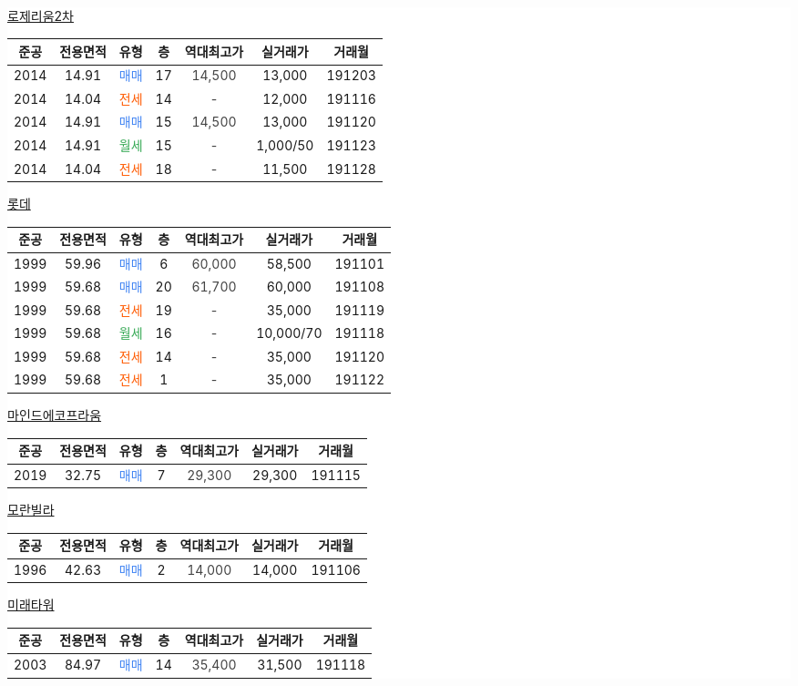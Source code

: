 
[로제리움2차](https://search.naver.com/search.naver?query=%EC%84%9C%EC%9A%B8%ED%8A%B9%EB%B3%84%EC%8B%9C+%EA%B5%AC%EB%A1%9C%EA%B5%AC+%EA%B5%AC%EB%A1%9C%EB%8F%99+%EB%A1%9C%EC%A0%9C%EB%A6%AC%EC%9B%802%EC%B0%A8)

|준공|전용면적|유형|층|역대최고가|실거래가|거래월|
|:---:|:---:|:---:|:---:|:---:|:---:|:---:|
|2014|14.91|<span style="color:#4285f3">매매</span>|17|<span style="color:#444444">14,500</span>|13,000|191203|
|2014|14.04|<span style="color:#ff5a00">전세</span>|14|<span style="color:#444444">-</span>|12,000|191116|
|2014|14.91|<span style="color:#4285f3">매매</span>|15|<span style="color:#444444">14,500</span>|13,000|191120|
|2014|14.91|<span style="color:#34a853">월세</span>|15|<span style="color:#444444">-</span>|1,000/50|191123|
|2014|14.04|<span style="color:#ff5a00">전세</span>|18|<span style="color:#444444">-</span>|11,500|191128|

[롯데](https://search.naver.com/search.naver?query=%EC%84%9C%EC%9A%B8%ED%8A%B9%EB%B3%84%EC%8B%9C+%EA%B5%AC%EB%A1%9C%EA%B5%AC+%EA%B5%AC%EB%A1%9C%EB%8F%99+%EB%A1%AF%EB%8D%B0)

|준공|전용면적|유형|층|역대최고가|실거래가|거래월|
|:---:|:---:|:---:|:---:|:---:|:---:|:---:|
|1999|59.96|<span style="color:#4285f3">매매</span>|6|<span style="color:#444444">60,000</span>|58,500|191101|
|1999|59.68|<span style="color:#4285f3">매매</span>|20|<span style="color:#444444">61,700</span>|60,000|191108|
|1999|59.68|<span style="color:#ff5a00">전세</span>|19|<span style="color:#444444">-</span>|35,000|191119|
|1999|59.68|<span style="color:#34a853">월세</span>|16|<span style="color:#444444">-</span>|10,000/70|191118|
|1999|59.68|<span style="color:#ff5a00">전세</span>|14|<span style="color:#444444">-</span>|35,000|191120|
|1999|59.68|<span style="color:#ff5a00">전세</span>|1|<span style="color:#444444">-</span>|35,000|191122|

[마인드에코프라움](https://search.naver.com/search.naver?query=%EC%84%9C%EC%9A%B8%ED%8A%B9%EB%B3%84%EC%8B%9C+%EA%B5%AC%EB%A1%9C%EA%B5%AC+%EA%B5%AC%EB%A1%9C%EB%8F%99+%EB%A7%88%EC%9D%B8%EB%93%9C%EC%97%90%EC%BD%94%ED%94%84%EB%9D%BC%EC%9B%80)

|준공|전용면적|유형|층|역대최고가|실거래가|거래월|
|:---:|:---:|:---:|:---:|:---:|:---:|:---:|
|2019|32.75|<span style="color:#4285f3">매매</span>|7|<span style="color:#444444">29,300</span>|29,300|191115|

[모란빌라](https://search.naver.com/search.naver?query=%EC%84%9C%EC%9A%B8%ED%8A%B9%EB%B3%84%EC%8B%9C+%EA%B5%AC%EB%A1%9C%EA%B5%AC+%EA%B5%AC%EB%A1%9C%EB%8F%99+%EB%AA%A8%EB%9E%80%EB%B9%8C%EB%9D%BC)

|준공|전용면적|유형|층|역대최고가|실거래가|거래월|
|:---:|:---:|:---:|:---:|:---:|:---:|:---:|
|1996|42.63|<span style="color:#4285f3">매매</span>|2|<span style="color:#444444">14,000</span>|14,000|191106|

[미래타워](https://search.naver.com/search.naver?query=%EC%84%9C%EC%9A%B8%ED%8A%B9%EB%B3%84%EC%8B%9C+%EA%B5%AC%EB%A1%9C%EA%B5%AC+%EA%B5%AC%EB%A1%9C%EB%8F%99+%EB%AF%B8%EB%9E%98%ED%83%80%EC%9B%8C)

|준공|전용면적|유형|층|역대최고가|실거래가|거래월|
|:---:|:---:|:---:|:---:|:---:|:---:|:---:|
|2003|84.97|<span style="color:#4285f3">매매</span>|14|<span style="color:#444444">35,400</span>|31,500|191118|
